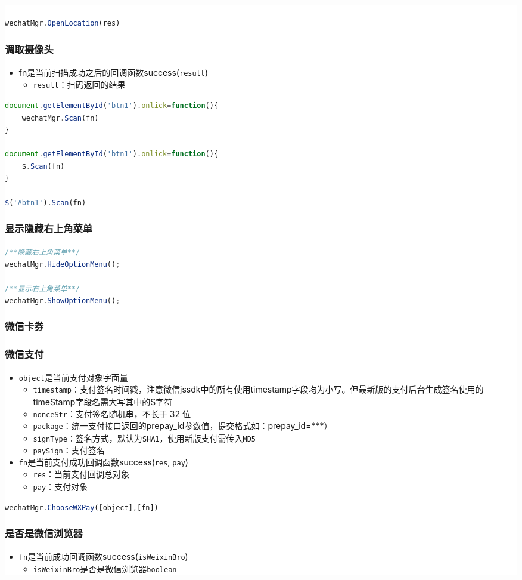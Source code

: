``` js

wechatMgr.OpenLocation(res)

```

### 调取摄像头
* fn是当前扫描成功之后的回调函数success(`result`)
    * `result`：扫码返回的结果

``` js
document.getElementById('btn1').onlick=function(){
    wechatMgr.Scan(fn)
}

document.getElementById('btn1').onlick=function(){
    $.Scan(fn)
}

$('#btn1').Scan(fn)
```


### 显示隐藏右上角菜单

``` js
/**隐藏右上角菜单**/
wechatMgr.HideOptionMenu();

/**显示右上角菜单**/
wechatMgr.ShowOptionMenu();
```

### 微信卡券




### 微信支付
* `object`是当前支付对象字面量
    * `timestamp`：支付签名时间戳，注意微信jssdk中的所有使用timestamp字段均为小写。但最新版的支付后台生成签名使用的timeStamp字段名需大写其中的S字符
    * `nonceStr`：支付签名随机串，不长于 32 位
    * `package`：统一支付接口返回的prepay_id参数值，提交格式如：prepay_id=***）
    * `signType`：签名方式，默认为`SHA1`，使用新版支付需传入`MD5`
    * `paySign`：支付签名
* `fn`是当前支付成功回调函数success(`res`, `pay`)
    * `res`：当前支付回调总对象
    * `pay`：支付对象


``` js
wechatMgr.ChooseWXPay([object],[fn])
```


### 是否是微信浏览器
* `fn`是当前成功回调函数success(`isWeixinBro`)
    *  `isWeixinBro`是否是微信浏览器`boolean`
